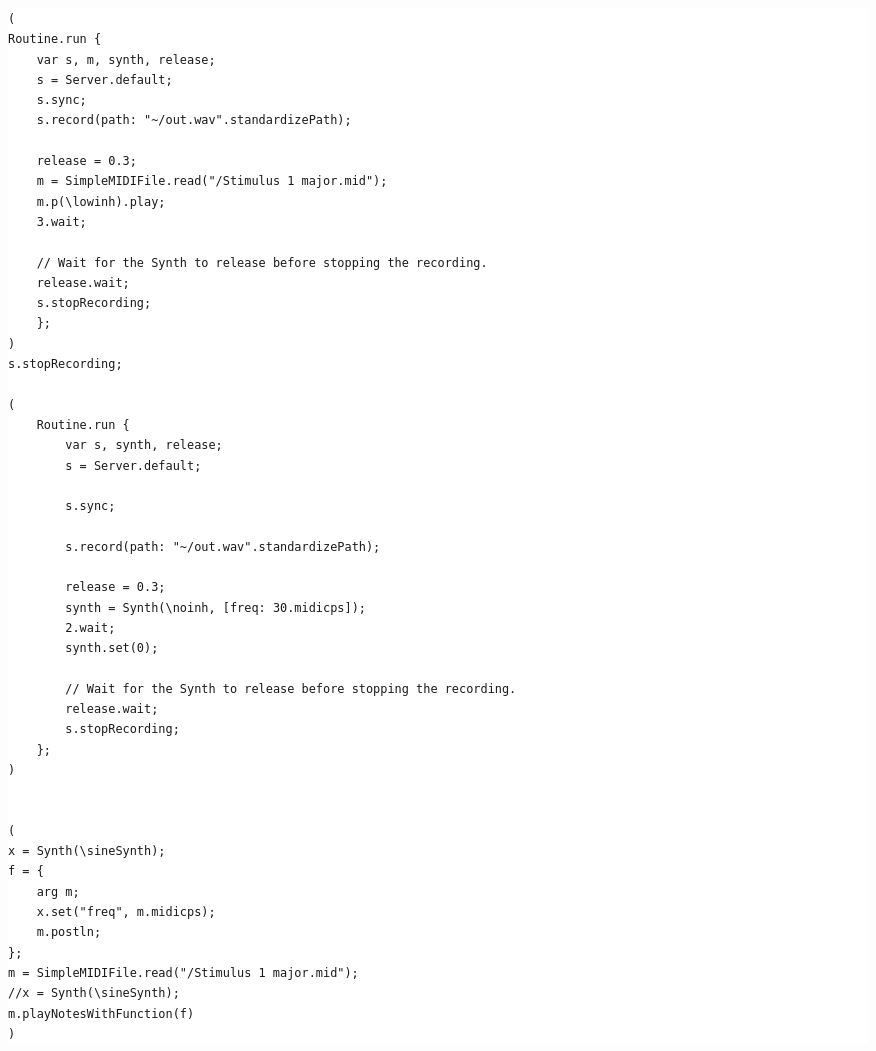 ```supercollider
(
Routine.run {
	var s, m, synth, release;
	s = Server.default;
	s.sync;
    s.record(path: "~/out.wav".standardizePath);

	release = 0.3;
	m = SimpleMIDIFile.read("/Stimulus 1 major.mid");
	m.p(\lowinh).play;
	3.wait;

	// Wait for the Synth to release before stopping the recording.
	release.wait;
	s.stopRecording;
    };
)
s.stopRecording;

(
    Routine.run {
        var s, synth, release;
        s = Server.default;

        s.sync;

        s.record(path: "~/out.wav".standardizePath);

        release = 0.3;
        synth = Synth(\noinh, [freq: 30.midicps]);
        2.wait;
        synth.set(0);

        // Wait for the Synth to release before stopping the recording.
        release.wait;
        s.stopRecording;
    };
)


(
x = Synth(\sineSynth);
f = {
	arg m;
	x.set("freq", m.midicps);
	m.postln;
};
m = SimpleMIDIFile.read("/Stimulus 1 major.mid");
//x = Synth(\sineSynth);
m.playNotesWithFunction(f)
)
```
